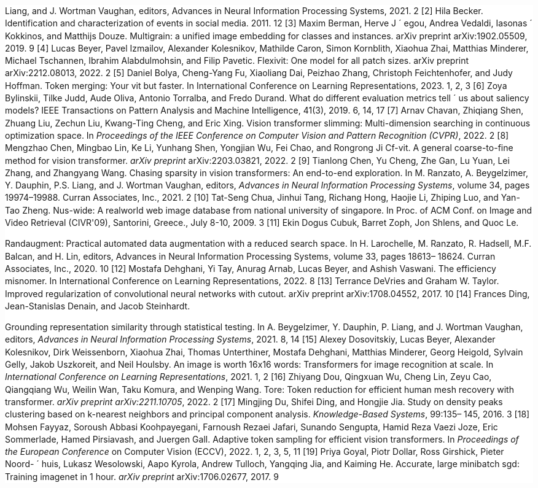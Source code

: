 Liang, and J. Wortman Vaughan, editors, Advances in Neural Information Processing Systems, 2021. 2
[2] Hila Becker. Identification and characterization of events in social media. 2011. 12
[3] Maxim Berman, Herve J ´ egou, Andrea Vedaldi, Iasonas ´
Kokkinos, and Matthijs Douze. Multigrain: a unified image embedding for classes and instances. arXiv preprint arXiv:1902.05509, 2019. 9
[4] Lucas Beyer, Pavel Izmailov, Alexander Kolesnikov, Mathilde Caron, Simon Kornblith, Xiaohua Zhai, Matthias Minderer, Michael Tschannen, Ibrahim Alabdulmohsin, and Filip Pavetic. Flexivit: One model for all patch sizes. arXiv preprint arXiv:2212.08013, 2022. 2
[5] Daniel Bolya, Cheng-Yang Fu, Xiaoliang Dai, Peizhao Zhang, Christoph Feichtenhofer, and Judy Hoffman. Token merging: Your vit but faster. In International Conference on Learning Representations, 2023. 1, 2, 3
[6] Zoya Bylinskii, Tilke Judd, Aude Oliva, Antonio Torralba, and Fredo Durand. What do different evaluation metrics tell ´
us about saliency models? IEEE Transactions on Pattern Analysis and Machine Intelligence, 41(3), 2019. 6, 14, 17
[7] Arnav Chavan, Zhiqiang Shen, Zhuang Liu, Zechun Liu, Kwang-Ting Cheng, and Eric Xing. Vision transformer slimming: Multi-dimension searching in continuous optimization space. In *Proceedings of the IEEE Conference on Computer Vision and Pattern Recognition (CVPR)*, 2022. 2
[8] Mengzhao Chen, Mingbao Lin, Ke Li, Yunhang Shen, Yongjian Wu, Fei Chao, and Rongrong Ji Cf-vit. A general coarse-to-fine method for vision transformer. *arXiv preprint* arXiv:2203.03821, 2022. 2
[9] Tianlong Chen, Yu Cheng, Zhe Gan, Lu Yuan, Lei Zhang, and Zhangyang Wang. Chasing sparsity in vision transformers: An end-to-end exploration. In M. Ranzato, A. Beygelzimer, Y. Dauphin, P.S. Liang, and J. Wortman Vaughan, editors, *Advances in Neural Information Processing Systems*,
volume 34, pages 19974–19988. Curran Associates, Inc.,
2021. 2
[10] Tat-Seng Chua, Jinhui Tang, Richang Hong, Haojie Li, Zhiping Luo, and Yan-Tao Zheng. Nus-wide: A realworld web image database from national university of singapore. In Proc. of ACM Conf. on Image and Video Retrieval
(CIVR'09), Santorini, Greece., July 8-10, 2009. 3
[11] Ekin Dogus Cubuk, Barret Zoph, Jon Shlens, and Quoc Le.

Randaugment: Practical automated data augmentation with a reduced search space. In H. Larochelle, M. Ranzato, R. Hadsell, M.F. Balcan, and H. Lin, editors, Advances in Neural Information Processing Systems, volume 33, pages 18613–
18624. Curran Associates, Inc., 2020. 10
[12] Mostafa Dehghani, Yi Tay, Anurag Arnab, Lucas Beyer, and Ashish Vaswani. The efficiency misnomer. In International Conference on Learning Representations, 2022. 8
[13] Terrance DeVries and Graham W. Taylor. Improved regularization of convolutional neural networks with cutout. arXiv preprint arXiv:1708.04552, 2017. 10
[14] Frances Ding, Jean-Stanislas Denain, and Jacob Steinhardt.

Grounding representation similarity through statistical testing. In A. Beygelzimer, Y. Dauphin, P. Liang, and J. Wortman Vaughan, editors, *Advances in Neural Information Processing Systems*, 2021. 8, 14
[15] Alexey Dosovitskiy, Lucas Beyer, Alexander Kolesnikov, Dirk Weissenborn, Xiaohua Zhai, Thomas Unterthiner, Mostafa Dehghani, Matthias Minderer, Georg Heigold, Sylvain Gelly, Jakob Uszkoreit, and Neil Houlsby. An image is worth 16x16 words: Transformers for image recognition at scale. In *International Conference on Learning Representations*, 2021. 1, 2
[16] Zhiyang Dou, Qingxuan Wu, Cheng Lin, Zeyu Cao, Qiangqiang Wu, Weilin Wan, Taku Komura, and Wenping Wang. Tore: Token reduction for efficient human mesh recovery with transformer. *arXiv preprint arXiv:2211.10705*,
2022. 2
[17] Mingjing Du, Shifei Ding, and Hongjie Jia. Study on density peaks clustering based on k-nearest neighbors and principal component analysis. *Knowledge-Based Systems*, 99:135–
145, 2016. 3
[18] Mohsen Fayyaz, Soroush Abbasi Koohpayegani, Farnoush Rezaei Jafari, Sunando Sengupta, Hamid Reza Vaezi Joze, Eric Sommerlade, Hamed Pirsiavash, and Juergen Gall. Adaptive token sampling for efficient vision transformers. In *Proceedings of the European Conference* on Computer Vision (ECCV), 2022. 1, 2, 3, 5, 11
[19] Priya Goyal, Piotr Dollar, Ross Girshick, Pieter Noord- ´
huis, Lukasz Wesolowski, Aapo Kyrola, Andrew Tulloch, Yangqing Jia, and Kaiming He. Accurate, large minibatch sgd: Training imagenet in 1 hour. *arXiv preprint* arXiv:1706.02677, 2017. 9